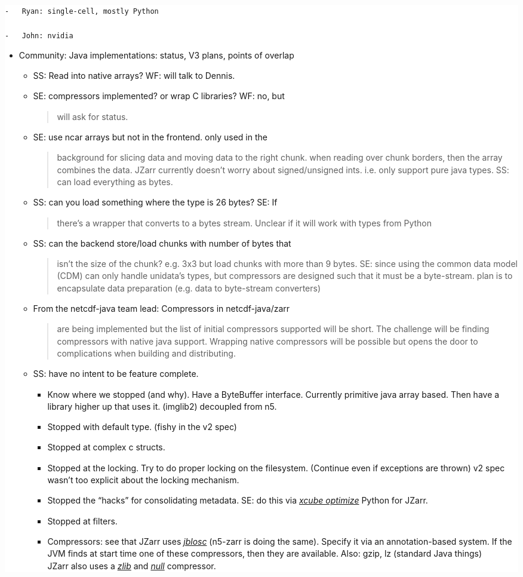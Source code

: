     -   Ryan: single-cell, mostly Python

    -   John: nvidia

-   Community: Java implementations: status, V3 plans, points of overlap

    -   SS: Read into native arrays? WF: will talk to Dennis.

    -   SE: compressors implemented? or wrap C libraries? WF: no, but
        > will ask for status.

    -   SE: use ncar arrays but not in the frontend. only used in the
        > background for slicing data and moving data to the right
        > chunk. when reading over chunk borders, then the array
        > combines the data. JZarr currently doesn’t worry about
        > signed/unsigned ints. i.e. only support pure java types. SS:
        > can load everything as bytes.

    -   SS: can you load something where the type is 26 bytes? SE: If
        > there’s a wrapper that converts to a bytes stream. Unclear if
        > it will work with types from Python

    -   SS: can the backend store/load chunks with number of bytes that
        > isn’t the size of the chunk? e.g. 3x3 but load chunks with
        > more than 9 bytes. SE: since using the common data model (CDM)
        > can only handle unidata’s types, but compressors are designed
        > such that it must be a byte-stream. plan is to encapsulate
        > data preparation (e.g. data to byte-stream converters)

    -   From the netcdf-java team lead: Compressors in netcdf-java/zarr
        > are being implemented but the list of initial compressors
        > supported will be short. The challenge will be finding
        > compressors with native java support. Wrapping native
        > compressors will be possible but opens the door to
        > complications when building and distributing.

    -   SS: have no intent to be feature complete.

        -   Know where we stopped (and why). Have a ByteBuffer
            interface. Currently primitive java array based. Then have a
            library higher up that uses it. (imglib2) decoupled from n5.

        -   Stopped with default type. (fishy in the v2 spec)

        -   Stopped at complex c structs.

        -   Stopped at the locking. Try to do proper locking on the
            filesystem. (Continue even if exceptions are thrown) v2 spec
            wasn’t too explicit about the locking mechanism.

        -   Stopped the “hacks” for consolidating metadata. SE: do this
            via [*xcube
            optimize*](https://xcube.readthedocs.io/en/latest/cli/xcube_optimize.html)
            Python for JZarr.

        -   Stopped at filters.

        -   Compressors: see that JZarr uses
            [*jblosc*](https://jzarr.readthedocs.io/en/latest/tutorial.html#compressors)
            (n5-zarr is doing the same). Specify it via an
            annotation-based system. If the JVM finds at start time one
            of these compressors, then they are available. Also: gzip,
            lz (standard Java things)  
            JZarr also uses a
            [*zlib*](https://jzarr.readthedocs.io/en/latest/tutorial.html#zlib)
            and
            [*null*](https://jzarr.readthedocs.io/en/latest/tutorial.html#null)
            compressor.

